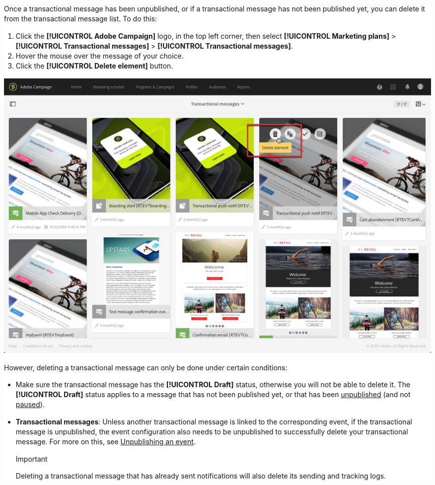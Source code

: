 Once a transactional message has been unpublished, or if a transactional message has  not been published yet, you can delete it from the transactional message list. To do this:

1. Click the **[!UICONTROL Adobe Campaign]** logo, in the top left corner, then select **[!UICONTROL Marketing plans]** > **[!UICONTROL Transactional messages]** > **[!UICONTROL Transactional messages]**.
1. Hover the mouse over the message of your choice.
1. Click the **[!UICONTROL Delete element]** button.

![](assets/message-center_delete-template.png)

However, deleting a transactional message can only be done under certain conditions:

* Make sure the transactional message has the **[!UICONTROL Draft]** status, otherwise you will not be able to delete it. The **[!UICONTROL Draft]** status applies to a message that has not been published yet, or that has been [unpublished](#unpublishing-a-transactional-message) (and not [paused](#suspending-a-transactional-message-publication)).

* **Transactional messages**: Unless another transactional message is linked to the corresponding event, if the transactional message is unpublished, the event configuration also needs to be unpublished to successfully delete your transactional message. For more on this, see [Unpublishing an event](../../administration/using/configuring-transactional-messaging.md#unpublishing-an-event).

   >[!IMPORTANT]
   >
   >Deleting a transactional message that has already sent notifications will also delete its sending and tracking logs.
